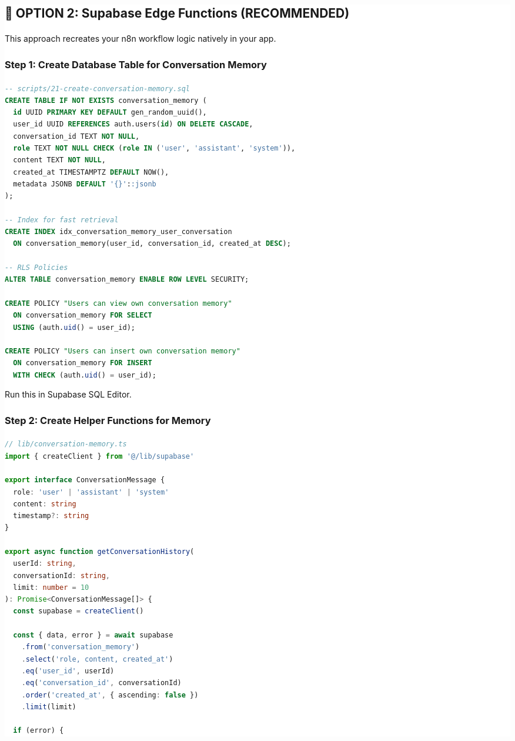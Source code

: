 
## 🎯 OPTION 2: Supabase Edge Functions (RECOMMENDED)

This approach recreates your n8n workflow logic natively in your app.

### Step 1: Create Database Table for Conversation Memory

```sql
-- scripts/21-create-conversation-memory.sql
CREATE TABLE IF NOT EXISTS conversation_memory (
  id UUID PRIMARY KEY DEFAULT gen_random_uuid(),
  user_id UUID REFERENCES auth.users(id) ON DELETE CASCADE,
  conversation_id TEXT NOT NULL,
  role TEXT NOT NULL CHECK (role IN ('user', 'assistant', 'system')),
  content TEXT NOT NULL,
  created_at TIMESTAMPTZ DEFAULT NOW(),
  metadata JSONB DEFAULT '{}'::jsonb
);

-- Index for fast retrieval
CREATE INDEX idx_conversation_memory_user_conversation 
  ON conversation_memory(user_id, conversation_id, created_at DESC);

-- RLS Policies
ALTER TABLE conversation_memory ENABLE ROW LEVEL SECURITY;

CREATE POLICY "Users can view own conversation memory"
  ON conversation_memory FOR SELECT
  USING (auth.uid() = user_id);

CREATE POLICY "Users can insert own conversation memory"
  ON conversation_memory FOR INSERT
  WITH CHECK (auth.uid() = user_id);
```

Run this in Supabase SQL Editor.

### Step 2: Create Helper Functions for Memory

```typescript
// lib/conversation-memory.ts
import { createClient } from '@/lib/supabase'

export interface ConversationMessage {
  role: 'user' | 'assistant' | 'system'
  content: string
  timestamp?: string
}

export async function getConversationHistory(
  userId: string,
  conversationId: string,
  limit: number = 10
): Promise<ConversationMessage[]> {
  const supabase = createClient()
  
  const { data, error } = await supabase
    .from('conversation_memory')
    .select('role, content, created_at')
    .eq('user_id', userId)
    .eq('conversation_id', conversationId)
    .order('created_at', { ascending: false })
    .limit(limit)
  
  if (error) {
```